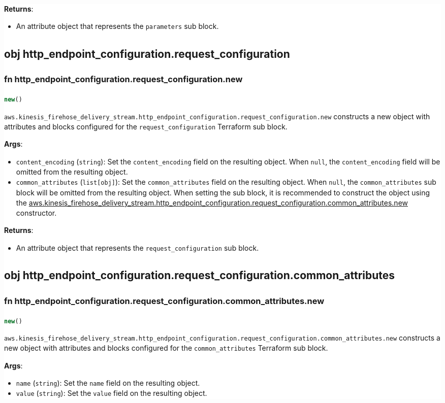 **Returns**:
  - An attribute object that represents the `parameters` sub block.


## obj http_endpoint_configuration.request_configuration



### fn http_endpoint_configuration.request_configuration.new

```ts
new()
```


`aws.kinesis_firehose_delivery_stream.http_endpoint_configuration.request_configuration.new` constructs a new object with attributes and blocks configured for the `request_configuration`
Terraform sub block.



**Args**:
  - `content_encoding` (`string`): Set the `content_encoding` field on the resulting object. When `null`, the `content_encoding` field will be omitted from the resulting object.
  - `common_attributes` (`list[obj]`): Set the `common_attributes` field on the resulting object. When `null`, the `common_attributes` sub block will be omitted from the resulting object. When setting the sub block, it is recommended to construct the object using the [aws.kinesis_firehose_delivery_stream.http_endpoint_configuration.request_configuration.common_attributes.new](#fn-http_endpoint_configurationhttp_endpoint_configurationcommon_attributesnew) constructor.

**Returns**:
  - An attribute object that represents the `request_configuration` sub block.


## obj http_endpoint_configuration.request_configuration.common_attributes



### fn http_endpoint_configuration.request_configuration.common_attributes.new

```ts
new()
```


`aws.kinesis_firehose_delivery_stream.http_endpoint_configuration.request_configuration.common_attributes.new` constructs a new object with attributes and blocks configured for the `common_attributes`
Terraform sub block.



**Args**:
  - `name` (`string`): Set the `name` field on the resulting object.
  - `value` (`string`): Set the `value` field on the resulting object.
